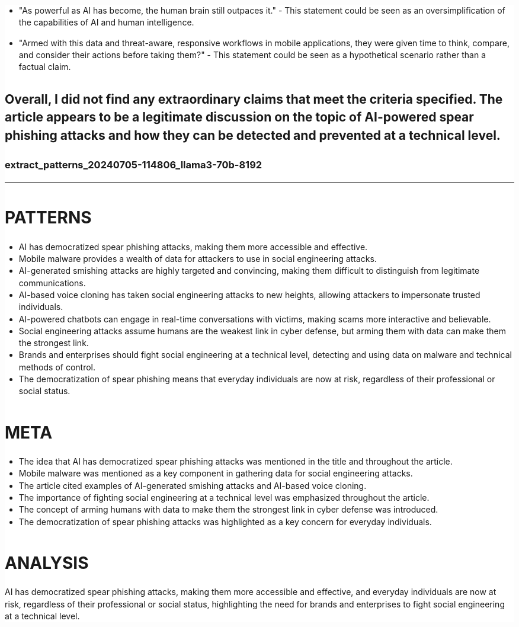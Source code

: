 * "As powerful as AI has become, the human brain still outpaces it." - This statement could be seen as an oversimplification of the capabilities of AI and human intelligence.

* "Armed with this data and threat-aware, responsive workflows in mobile applications, they were given time to think, compare, and consider their actions before taking them?" - This statement could be seen as a hypothetical scenario rather than a factual claim.

Overall, I did not find any extraordinary claims that meet the criteria specified. The article appears to be a legitimate discussion on the topic of AI-powered spear phishing attacks and how they can be detected and prevented at a technical level.
---
### extract_patterns_20240705-114806_llama3-70b-8192
---
# PATTERNS

* AI has democratized spear phishing attacks, making them more accessible and effective.
* Mobile malware provides a wealth of data for attackers to use in social engineering attacks.
* AI-generated smishing attacks are highly targeted and convincing, making them difficult to distinguish from legitimate communications.
* AI-based voice cloning has taken social engineering attacks to new heights, allowing attackers to impersonate trusted individuals.
* AI-powered chatbots can engage in real-time conversations with victims, making scams more interactive and believable.
* Social engineering attacks assume humans are the weakest link in cyber defense, but arming them with data can make them the strongest link.
* Brands and enterprises should fight social engineering at a technical level, detecting and using data on malware and technical methods of control.
* The democratization of spear phishing means that everyday individuals are now at risk, regardless of their professional or social status.

# META

* The idea that AI has democratized spear phishing attacks was mentioned in the title and throughout the article.
* Mobile malware was mentioned as a key component in gathering data for social engineering attacks.
* The article cited examples of AI-generated smishing attacks and AI-based voice cloning.
* The importance of fighting social engineering at a technical level was emphasized throughout the article.
* The concept of arming humans with data to make them the strongest link in cyber defense was introduced.
* The democratization of spear phishing attacks was highlighted as a key concern for everyday individuals.

# ANALYSIS
AI has democratized spear phishing attacks, making them more accessible and effective, and everyday individuals are now at risk, regardless of their professional or social status, highlighting the need for brands and enterprises to fight social engineering at a technical level.
